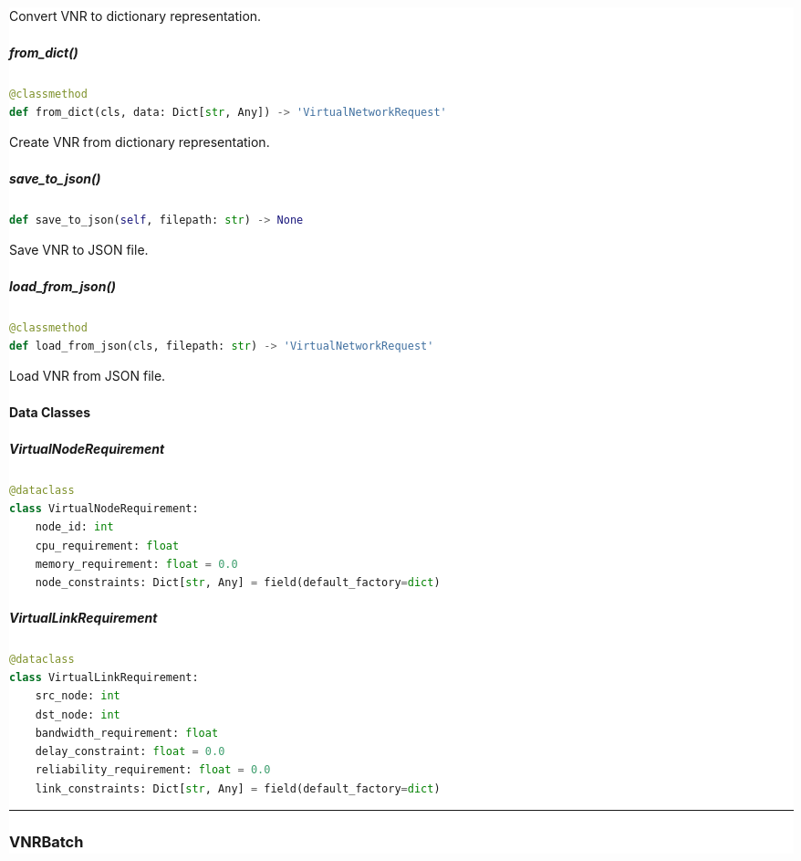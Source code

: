 Convert VNR to dictionary representation.

##### from_dict()

```python
@classmethod
def from_dict(cls, data: Dict[str, Any]) -> 'VirtualNetworkRequest'
```

Create VNR from dictionary representation.

##### save_to_json()

```python
def save_to_json(self, filepath: str) -> None
```

Save VNR to JSON file.

##### load_from_json()

```python
@classmethod
def load_from_json(cls, filepath: str) -> 'VirtualNetworkRequest'
```

Load VNR from JSON file.

#### Data Classes

##### VirtualNodeRequirement

```python
@dataclass
class VirtualNodeRequirement:
    node_id: int
    cpu_requirement: float
    memory_requirement: float = 0.0
    node_constraints: Dict[str, Any] = field(default_factory=dict)
```

##### VirtualLinkRequirement

```python
@dataclass
class VirtualLinkRequirement:
    src_node: int
    dst_node: int
    bandwidth_requirement: float
    delay_constraint: float = 0.0
    reliability_requirement: float = 0.0
    link_constraints: Dict[str, Any] = field(default_factory=dict)
```

---

### VNRBatch
